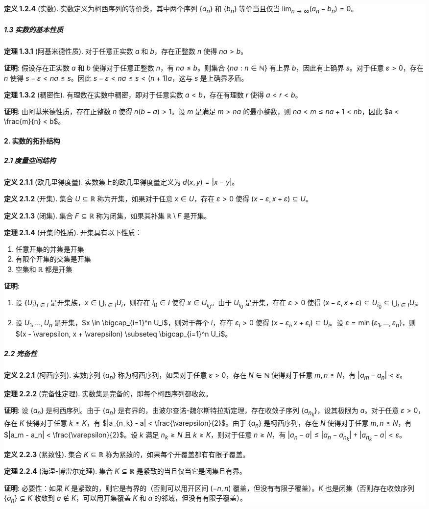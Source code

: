 **定义 1.2.4** (实数). 实数定义为柯西序列的等价类，其中两个序列 $\{a_n\}$ 和 $\{b_n\}$ 等价当且仅当 $\lim_{n \to \infty} (a_n - b_n) = 0$。

##### 1.3 实数的基本性质

**定理 1.3.1** (阿基米德性质). 对于任意正实数 $a$ 和 $b$，存在正整数 $n$ 使得 $na > b$。

**证明**: 假设存在正实数 $a$ 和 $b$ 使得对于任意正整数 $n$，有 $na \leq b$。则集合 $\{na : n \in \mathbb{N}\}$ 有上界 $b$，因此有上确界 $s$。对于任意 $\varepsilon > 0$，存在 $n$ 使得 $s - \varepsilon < na \leq s$。因此 $s - \varepsilon < na \leq s < (n+1)a$，这与 $s$ 是上确界矛盾。

**定理 1.3.2** (稠密性). 有理数在实数中稠密，即对于任意实数 $a < b$，存在有理数 $r$ 使得 $a < r < b$。

**证明**: 由阿基米德性质，存在正整数 $n$ 使得 $n(b-a) > 1$。设 $m$ 是满足 $m > na$ 的最小整数，则 $na < m \leq na + 1 < nb$，因此 $a < \frac{m}{n} < b$。

#### 2. 实数的拓扑结构

##### 2.1 度量空间结构

**定义 2.1.1** (欧几里得度量). 实数集上的欧几里得度量定义为 $d(x, y) = |x - y|$。

**定义 2.1.2** (开集). 集合 $U \subseteq \mathbb{R}$ 称为开集，如果对于任意 $x \in U$，存在 $\varepsilon > 0$ 使得 $(x - \varepsilon, x + \varepsilon) \subseteq U$。

**定义 2.1.3** (闭集). 集合 $F \subseteq \mathbb{R}$ 称为闭集，如果其补集 $\mathbb{R} \setminus F$ 是开集。

**定理 2.1.4** (开集的性质). 开集具有以下性质：

1. 任意开集的并集是开集
2. 有限个开集的交集是开集
3. 空集和 $\mathbb{R}$ 都是开集

**证明**:

1. 设 $\{U_i\}_{i \in I}$ 是开集族，$x \in \bigcup_{i \in I} U_i$，则存在 $i_0 \in I$ 使得 $x \in U_{i_0}$。由于 $U_{i_0}$ 是开集，存在 $\varepsilon > 0$ 使得 $(x - \varepsilon, x + \varepsilon) \subseteq U_{i_0} \subseteq \bigcup_{i \in I} U_i$。

2. 设 $U_1, \ldots, U_n$ 是开集，$x \in \bigcap_{i=1}^n U_i$，则对于每个 $i$，存在 $\varepsilon_i > 0$ 使得 $(x - \varepsilon_i, x + \varepsilon_i) \subseteq U_i$。设 $\varepsilon = \min\{\varepsilon_1, \ldots, \varepsilon_n\}$，则 $(x - \varepsilon, x + \varepsilon) \subseteq \bigcap_{i=1}^n U_i$。

##### 2.2 完备性

**定义 2.2.1** (柯西序列). 实数序列 $\{a_n\}$ 称为柯西序列，如果对于任意 $\varepsilon > 0$，存在 $N \in \mathbb{N}$ 使得对于任意 $m, n \geq N$，有 $|a_m - a_n| < \varepsilon$。

**定理 2.2.2** (完备性定理). 实数集是完备的，即每个柯西序列都收敛。

**证明**: 设 $\{a_n\}$ 是柯西序列。由于 $\{a_n\}$ 是有界的，由波尔查诺-魏尔斯特拉斯定理，存在收敛子序列 $\{a_{n_k}\}$，设其极限为 $a$。对于任意 $\varepsilon > 0$，存在 $K$ 使得对于任意 $k \geq K$，有 $|a_{n_k} - a| < \frac{\varepsilon}{2}$。由于 $\{a_n\}$ 是柯西序列，存在 $N$ 使得对于任意 $m, n \geq N$，有 $|a_m - a_n| < \frac{\varepsilon}{2}$。设 $k$ 满足 $n_k \geq N$ 且 $k \geq K$，则对于任意 $n \geq N$，有 $|a_n - a| \leq |a_n - a_{n_k}| + |a_{n_k} - a| < \varepsilon$。

**定义 2.2.3** (紧致性). 集合 $K \subseteq \mathbb{R}$ 称为紧致的，如果每个开覆盖都有有限子覆盖。

**定理 2.2.4** (海涅-博雷尔定理). 集合 $K \subseteq \mathbb{R}$ 是紧致的当且仅当它是闭集且有界。

**证明**: 必要性：如果 $K$ 是紧致的，则它是有界的（否则可以用开区间 $(-n, n)$ 覆盖，但没有有限子覆盖）。$K$ 也是闭集（否则存在收敛序列 $\{a_n\} \subseteq K$ 收敛到 $a \notin K$，可以用开集覆盖 $K$ 和 $a$ 的邻域，但没有有限子覆盖）。
